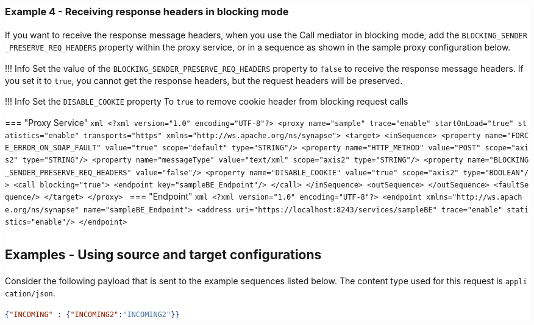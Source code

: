 ```xml
```

### Example 4 - Receiving response headers in blocking mode

If you want to receive the response message headers, when you use the Call mediator in blocking mode, add the `BLOCKING_SENDER_PRESERVE_REQ_HEADERS` property within the proxy service, or in a sequence as shown in the sample proxy configuration below.

!!! Info
    Set the value of the `BLOCKING_SENDER_PRESERVE_REQ_HEADERS` property to `false` to receive the response message headers. If you set it to `true`, you cannot get the response headers, but the request headers will be preserved.

!!! Info
    Set the `DISABLE_COOKIE` property To `true` to remove cookie header from blocking request calls

=== "Proxy Service"
    ```xml
    <?xml version="1.0" encoding="UTF-8"?>
    <proxy name="sample" trace="enable" startOnLoad="true" statistics="enable" transports="https" xmlns="http://ws.apache.org/ns/synapse">
        <target>
            <inSequence>
                <property name="FORCE_ERROR_ON_SOAP_FAULT" value="true" scope="default" type="STRING"/>
                <property name="HTTP_METHOD" value="POST" scope="axis2" type="STRING"/>
                <property name="messageType" value="text/xml" scope="axis2" type="STRING"/>
                <property name="BLOCKING_SENDER_PRESERVE_REQ_HEADERS" value="false"/>
                <property name="DISABLE_COOKIE" value="true" scope="axis2" type="BOOLEAN"/>
                <call blocking="true">
                    <endpoint key="sampleBE_Endpoint"/>
                </call>
            </inSequence>
            <outSequence>
            </outSequence>
            <faultSequence/>
        </target>
    </proxy>
    ```
=== "Endpoint"
    ```xml
    <?xml version="1.0" encoding="UTF-8"?>
    <endpoint xmlns="http://ws.apache.org/ns/synapse" name="sampleBE_Endpoint">
        <address uri="https://localhost:8243/services/sampleBE" trace="enable" statistics="enable"/>
    </endpoint>
    ```

## Examples - Using source and target configurations

Consider the following payload that is sent to the example sequences listed below. 
The content type used for this request is `application/json`.

```json
{"INCOMING" : {"INCOMING2":"INCOMING2"}}
```
